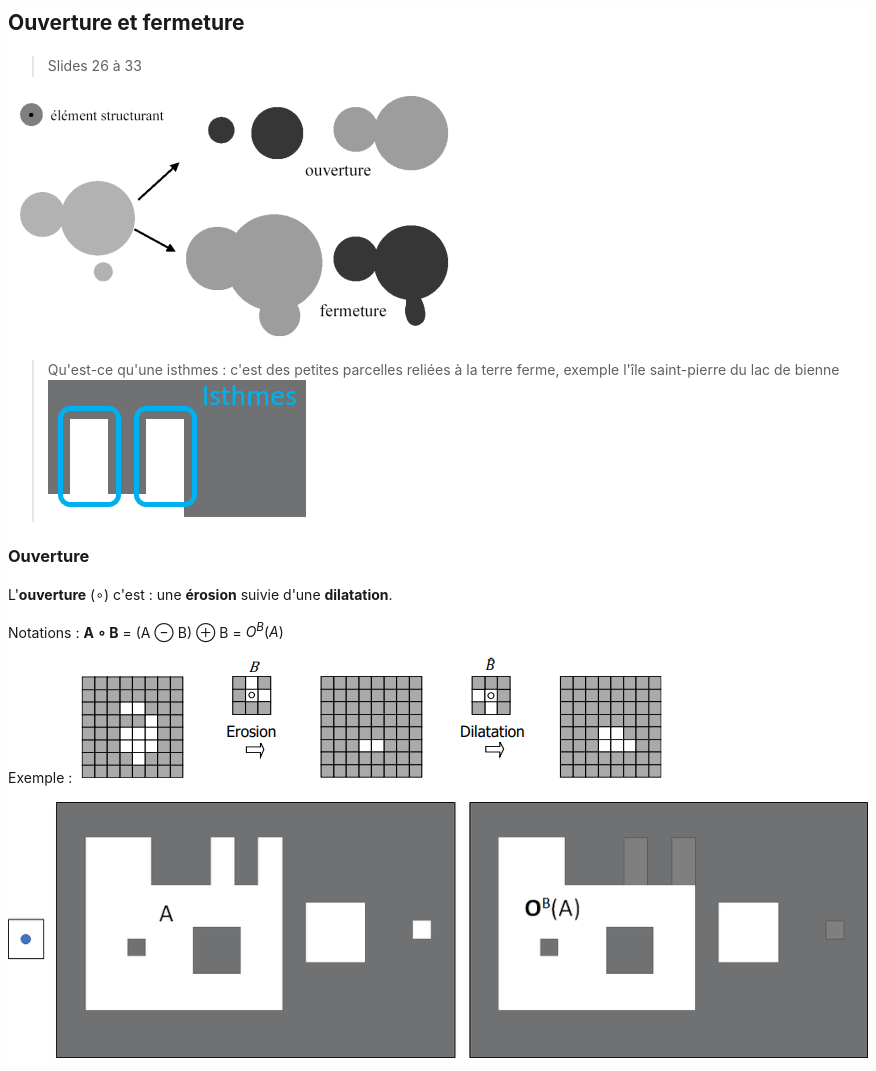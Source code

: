 
<div style="page-break-after: always;"></div>

## Ouverture et fermeture
> Slides 26 à 33

![](Screen/2022-11-26-14-33-25.png)

> Qu'est-ce qu'une isthmes : c'est des petites parcelles reliées à la terre ferme, exemple l'île saint-pierre du lac de bienne
> ![](Screen/2022-11-26-14-59-20.png)

### Ouverture

L'**ouverture** (∘) c'est : une **érosion** suivie d'une **dilatation**.

Notations : **A ∘ B** = (A ⊖ B) ⊕ B = $O^B(A)$

Exemple :
![](Screen/2022-11-26-14-37-26.png)

![](Screen/2022-11-26-14-38-54.png)
